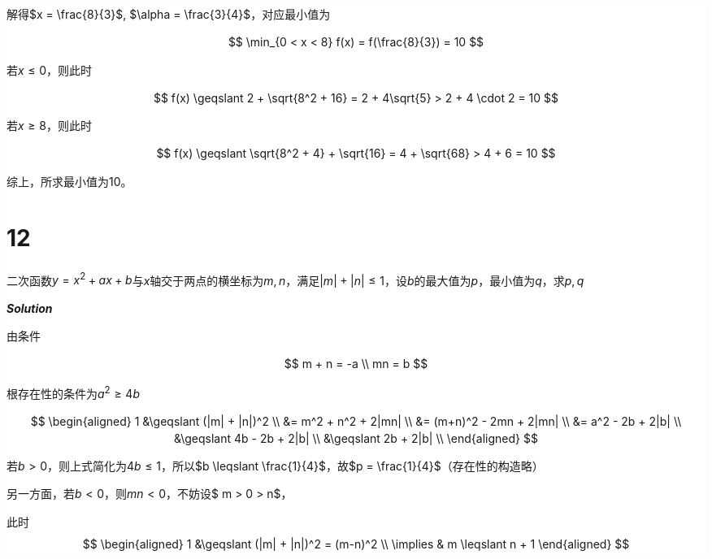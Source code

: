 解得$x = \frac{8}{3}$, $\alpha = \frac{3}{4}$，对应最小值为

$$
    \min_{0 < x < 8} f(x) = f(\frac{8}{3}) = 10
$$

若$x \leqslant 0$，则此时

$$
    f(x)  \geqslant 2 + \sqrt{8^2 + 16} = 2 + 4\sqrt{5} > 2 + 4 \cdot 2 = 10
$$

若$x \geqslant 8$，则此时

$$
    f(x)  \geqslant \sqrt{8^2 + 4} + \sqrt{16} = 4 + \sqrt{68} > 4 + 6 = 10
$$

综上，所求最小值为$10$。

# 12

二次函数$y = x^2 + ax + b$与$x$轴交于两点的横坐标为$m,n$，满足$|m| + |n| \leqslant 1$，设$b$的最大值为$p$，最小值为$q$，求$p,q$

***Solution***

由条件

$$
    m + n = -a \\ 
    mn = b
$$

根存在性的条件为$a^2 \geqslant 4b$

$$
\begin{aligned}
    1 &\geqslant (|m| + |n|)^2   \\
    &= m^2 + n^2 + 2|mn| \\ 
    &= (m+n)^2 - 2mn + 2|mn| \\
    &= a^2 - 2b + 2|b| \\ 
    &\geqslant 4b - 2b + 2|b| \\ 
    &\geqslant 2b + 2|b| \\ 
\end{aligned}
$$

若$b > 0$，则上式简化为$4b \leqslant 1$，所以$b \leqslant \frac{1}{4}$，故$p = \frac{1}{4}$（存在性的构造略）

另一方面，若$b < 0$，则$mn < 0$，不妨设$ m > 0 > n$，

此时
$$
\begin{aligned}
    1 &\geqslant (|m| + |n|)^2 = (m-n)^2 \\
    \implies & m \leqslant n + 1
\end{aligned}
$$
